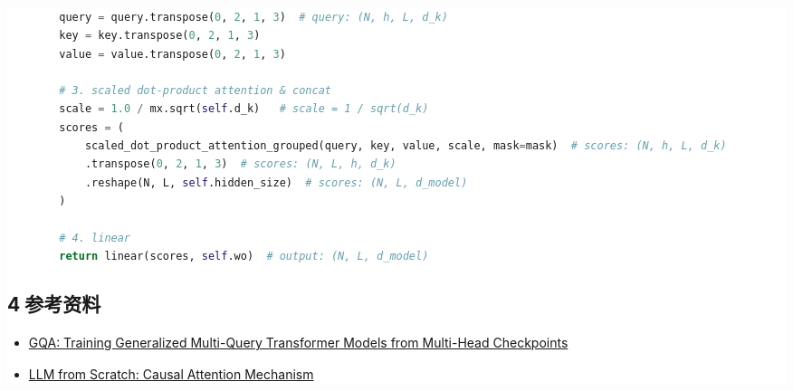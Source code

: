 ```python
        query = query.transpose(0, 2, 1, 3)  # query: (N, h, L, d_k)
        key = key.transpose(0, 2, 1, 3)
        value = value.transpose(0, 2, 1, 3)

        # 3. scaled dot-product attention & concat
        scale = 1.0 / mx.sqrt(self.d_k)   # scale = 1 / sqrt(d_k)
        scores = (
            scaled_dot_product_attention_grouped(query, key, value, scale, mask=mask)  # scores: (N, h, L, d_k)
            .transpose(0, 2, 1, 3)  # scores: (N, L, h, d_k)
            .reshape(N, L, self.hidden_size)  # scores: (N, L, d_model)
        )

        # 4. linear
        return linear(scores, self.wo)  # output: (N, L, d_model)
```



## 4 参考资料

- [GQA: Training Generalized Multi-Query Transformer Models from Multi-Head Checkpoints](https://arxiv.org/abs/2305.13245) 

- [LLM from Scratch: Causal Attention Mechanism](https://www.gilesthomas.com/2025/03/llm-from-scratch-9-causal-attention) 
